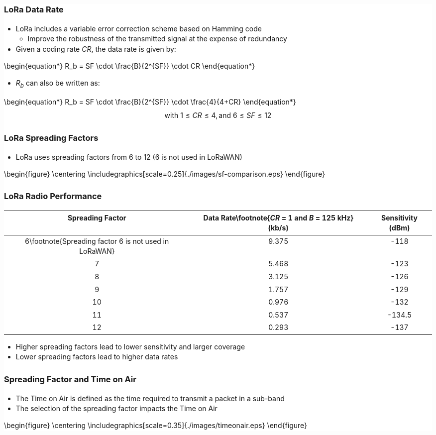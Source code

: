 ### LoRa Data Rate
- LoRa includes a variable error correction scheme based on Hamming code
    - Improve the robustness of the transmitted signal at the expense of redundancy
- Given a coding rate $CR$, the data rate is given by:

\begin{equation*}
R_b = SF \cdot \frac{B}{2^{SF}} \cdot CR
\end{equation*}

- $R_b$ can also be written as:

\begin{equation*}
R_b = SF \cdot \frac{B}{2^{SF}} \cdot \frac{4}{4+CR}
\end{equation*}
$$\text{with } 1 \leq CR \leq 4,\text{and } 6 \leq SF \leq 12$$

### LoRa Spreading Factors
- LoRa uses spreading factors from 6 to 12 (6 is not used in LoRaWAN)

\begin{figure}
	\centering
	\includegraphics[scale=0.25]{./images/sf-comparison.eps}
\end{figure}

### LoRa Radio Performance

| Spreading Factor  | Data Rate\footnote{$CR$ = 1 and $B$ = 125 kHz} (kb/s) |  Sensitivity (dBm) |
|:---:|:---:|:---:|
| 6\footnote{Spreading factor 6 is not used in LoRaWAN} | 9.375 | -118 |
| 7 | 5.468 | -123 |
| 8 | 3.125 | -126 |
| 9 | 1.757 | -129 |
| 10 | 0.976 | -132 |
| 11 | 0.537 | -134.5 |
| 12 | 0.293 | -137 |

-  Higher spreading factors lead to lower sensitivity and larger coverage
-  Lower spreading factors lead to higher data rates

### Spreading Factor and Time on Air
- The Time on Air is defined as the time required to transmit a packet in a sub-band
- The selection of the spreading factor impacts the Time on Air

\begin{figure}
	\centering
  \includegraphics[scale=0.35]{./images/timeonair.eps}
\end{figure}
